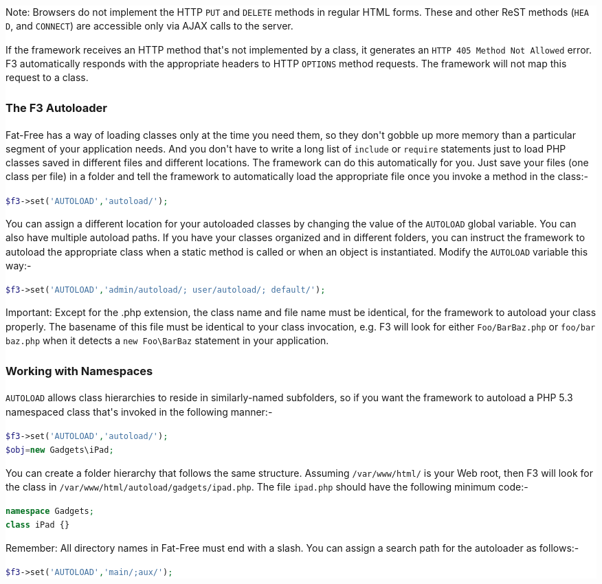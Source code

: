 Note: Browsers do not implement the HTTP `PUT` and `DELETE` methods in regular HTML forms. These and other ReST methods (`HEAD`, and `CONNECT`) are accessible only via AJAX calls to the server.

If the framework receives an HTTP method that's not implemented by a class, it generates an `HTTP 405 Method Not Allowed` error. F3 automatically responds with the appropriate headers to HTTP `OPTIONS` method requests. The framework will not map this request to a class.

### The F3 Autoloader

Fat-Free has a way of loading classes only at the time you need them, so they don't gobble up more memory than a particular segment of your application needs. And you don't have to write a long list of `include` or `require` statements just to load PHP classes saved in different files and different locations. The framework can do this automatically for you. Just save your files (one class per file) in a folder and tell the framework to automatically load the appropriate file once you invoke a method in the class:-

``` php
$f3->set('AUTOLOAD','autoload/');
```

You can assign a different location for your autoloaded classes by changing the value of the `AUTOLOAD` global variable. You can also have multiple autoload paths. If you have your classes organized and in different folders, you can instruct the framework to autoload the appropriate class when a static method is called or when an object is instantiated. Modify the `AUTOLOAD` variable this way:-

``` php
$f3->set('AUTOLOAD','admin/autoload/; user/autoload/; default/');
```

Important: Except for the .php extension, the class name and file name must be identical, for the framework to autoload your class properly. The basename of this file must be identical to your class invocation, e.g. F3 will look for either `Foo/BarBaz.php` or `foo/barbaz.php` when it detects a `new Foo\BarBaz` statement in your application.

### Working with Namespaces

`AUTOLOAD` allows class hierarchies to reside in similarly-named subfolders, so if you want the framework to autoload a PHP 5.3 namespaced class that's invoked in the following manner:-

``` php
$f3->set('AUTOLOAD','autoload/');
$obj=new Gadgets\iPad;
```

You can create a folder hierarchy that follows the same structure. Assuming `/var/www/html/` is your Web root, then F3 will look for the class in `/var/www/html/autoload/gadgets/ipad.php`. The file `ipad.php` should have the following minimum code:-

``` php
namespace Gadgets;
class iPad {}
```

Remember: All directory names in Fat-Free must end with a slash. You can assign a search path for the autoloader as follows:-

``` php
$f3->set('AUTOLOAD','main/;aux/');
```
